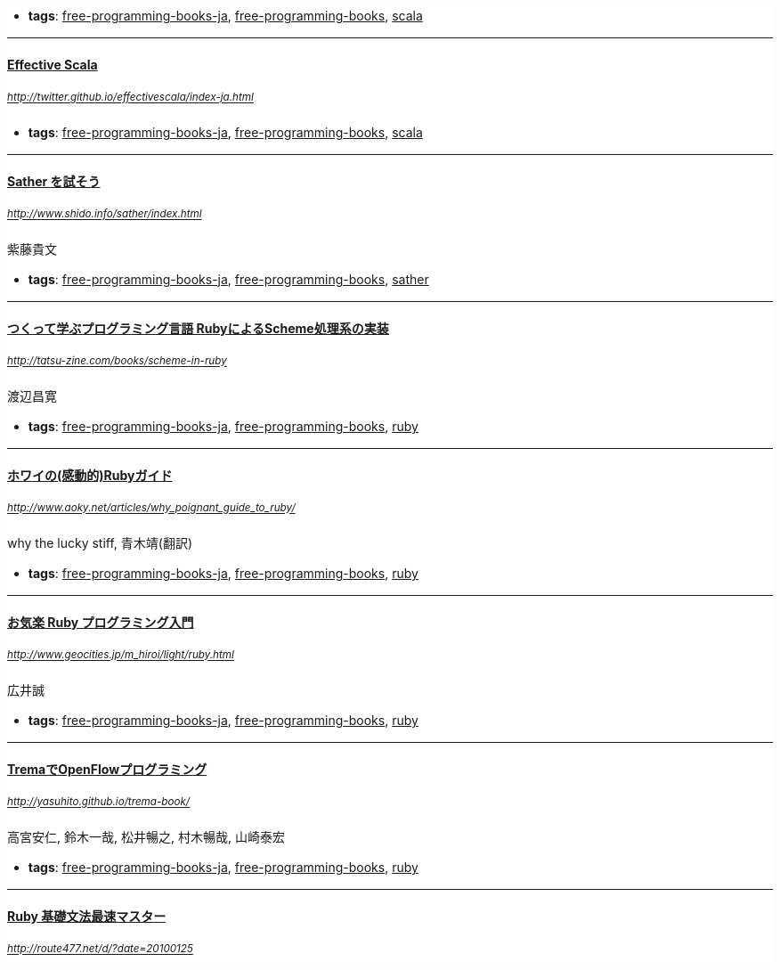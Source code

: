 * **tags**: [free-programming-books-ja](../tagged/free-programming-books-ja.md), [free-programming-books](../tagged/free-programming-books.md), [scala](../tagged/scala.md)
---
#### [Effective Scala](http://twitter.github.io/effectivescala/index-ja.html)
_<sup>http://twitter.github.io/effectivescala/index-ja.html</sup>_

* **tags**: [free-programming-books-ja](../tagged/free-programming-books-ja.md), [free-programming-books](../tagged/free-programming-books.md), [scala](../tagged/scala.md)
---
#### [Sather を試そう](http://www.shido.info/sather/index.html)
_<sup>http://www.shido.info/sather/index.html</sup>_

紫藤貴文
* **tags**: [free-programming-books-ja](../tagged/free-programming-books-ja.md), [free-programming-books](../tagged/free-programming-books.md), [sather](../tagged/sather.md)
---
#### [つくって学ぶプログラミング言語 RubyによるScheme処理系の実装](http://tatsu-zine.com/books/scheme-in-ruby)
_<sup>http://tatsu-zine.com/books/scheme-in-ruby</sup>_

渡辺昌寛
* **tags**: [free-programming-books-ja](../tagged/free-programming-books-ja.md), [free-programming-books](../tagged/free-programming-books.md), [ruby](../tagged/ruby.md)
---
#### [ホワイの(感動的)Rubyガイド](http://www.aoky.net/articles/why_poignant_guide_to_ruby/)
_<sup>http://www.aoky.net/articles/why_poignant_guide_to_ruby/</sup>_

why the lucky stiff, 青木靖(翻訳)
* **tags**: [free-programming-books-ja](../tagged/free-programming-books-ja.md), [free-programming-books](../tagged/free-programming-books.md), [ruby](../tagged/ruby.md)
---
#### [お気楽 Ruby プログラミング入門](http://www.geocities.jp/m_hiroi/light/ruby.html)
_<sup>http://www.geocities.jp/m_hiroi/light/ruby.html</sup>_

広井誠
* **tags**: [free-programming-books-ja](../tagged/free-programming-books-ja.md), [free-programming-books](../tagged/free-programming-books.md), [ruby](../tagged/ruby.md)
---
#### [TremaでOpenFlowプログラミング](http://yasuhito.github.io/trema-book/)
_<sup>http://yasuhito.github.io/trema-book/</sup>_

高宮安仁, 鈴木一哉, 松井暢之, 村木暢哉, 山崎泰宏
* **tags**: [free-programming-books-ja](../tagged/free-programming-books-ja.md), [free-programming-books](../tagged/free-programming-books.md), [ruby](../tagged/ruby.md)
---
#### [Ruby 基礎文法最速マスター](http://route477.net/d/?date=20100125)
_<sup>http://route477.net/d/?date=20100125</sup>_
